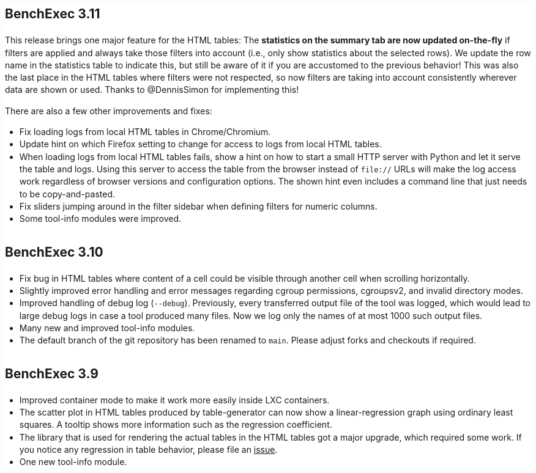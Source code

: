 ## BenchExec 3.11

This release brings one major feature for the HTML tables:
The **statistics on the summary tab are now updated on-the-fly**
if filters are applied and always take those filters into account
(i.e., only show statistics about the selected rows).
We update the row name in the statistics table to indicate this,
but still be aware of it if you are accustomed to the previous behavior!
This was also the last place in the HTML tables where filters were not respected,
so now filters are taking into account consistently
wherever data are shown or used.
Thanks to @DennisSimon for implementing this!

There are also a few other improvements and fixes:

- Fix loading logs from local HTML tables in Chrome/Chromium.
- Update hint on which Firefox setting to change
  for access to logs from local HTML tables.
- When loading logs from local HTML tables fails,
  show a hint on how to start a small HTTP server with Python
  and let it serve the table and logs.
  Using this server to access the table from the browser
  instead of `file://` URLs will make the log access work
  regardless of browser versions and configuration options.
  The shown hint even includes a command line
  that just needs to be copy-and-pasted.
- Fix sliders jumping around in the filter sidebar
  when defining filters for numeric columns.
- Some tool-info modules were improved.

## BenchExec 3.10

- Fix bug in HTML tables where content of a cell could be visible
  through another cell when scrolling horizontally.
- Slightly improved error handling and error messages
  regarding cgroup permissions, cgroupsv2, and invalid directory modes.
- Improved handling of debug log (`--debug`).
  Previously, every transferred output file of the tool was logged,
  which would lead to large debug logs in case a tool produced many files.
  Now we log only the names of at most 1000 such output files.
- Many new and improved tool-info modules.
- The default branch of the git repository has been renamed to `main`.
  Please adjust forks and checkouts if required.

## BenchExec 3.9

- Improved container mode to make it work more easily inside LXC containers.
- The scatter plot in HTML tables produced by table-generator
  can now show a linear-regression graph using ordinary least squares.
  A tooltip shows more information such as the regression coefficient.
- The library that is used for rendering the actual tables
  in the HTML tables got a major upgrade, which required some work.
  If you notice any regression in table behavior,
  please file an [issue](https://github.com/sosy-lab/benchexec/issues/new).
- One new tool-info module.
